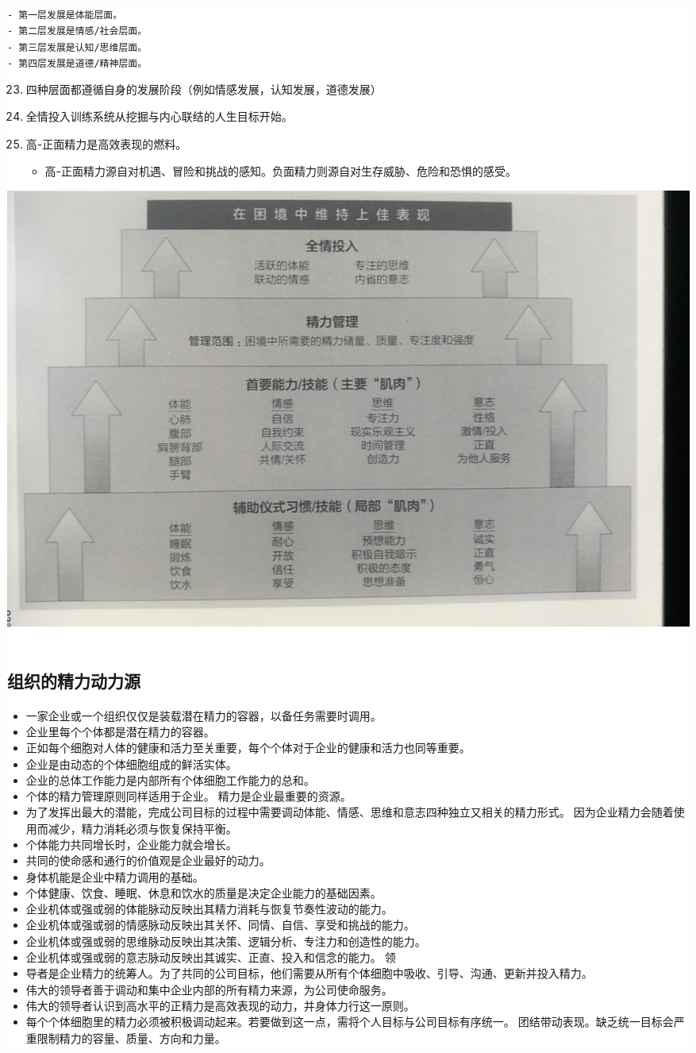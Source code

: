 	- 第一层发展是体能层面。 
	- 第二层发展是情感/社会层面。 
	- 第三层发展是认知/思维层面。 
	- 第四层发展是道德/精神层面。 

23. 四种层面都遵循自身的发展阶段（例如情感发展，认知发展，道德发展） 

24. 全情投入训练系统从挖掘与内心联结的人生目标开始。 

25. 高-正面精力是高效表现的燃料。 

	- 高-正面精力源自对机遇、冒险和挑战的感知。负面精力则源自对生存威胁、危险和恐惧的感受。


<div align="center"> <img src="pics/12-1.jpeg" width="500" style="zoom:180%"/> </div><br>

## 组织的精力动力源

* 一家企业或一个组织仅仅是装载潜在精力的容器，以备任务需要时调用。 
* 企业里每个个体都是潜在精力的容器。 
* 正如每个细胞对人体的健康和活力至关重要，每个个体对于企业的健康和活力也同等重要。 
* 企业是由动态的个体细胞组成的鲜活实体。 
* 企业的总体工作能力是内部所有个体细胞工作能力的总和。 
* 个体的精力管理原则同样适用于企业。 精力是企业最重要的资源。 
* 为了发挥出最大的潜能，完成公司目标的过程中需要调动体能、情感、思维和意志四种独立又相关的精力形式。 因为企业精力会随着使用而减少，精力消耗必须与恢复保持平衡。 
* 个体能力共同增长时，企业能力就会增长。 
* 共同的使命感和通行的价值观是企业最好的动力。 
* 身体机能是企业中精力调用的基础。
* 个体健康、饮食、睡眠、休息和饮水的质量是决定企业能力的基础因素。 
* 企业机体或强或弱的体能脉动反映出其精力消耗与恢复节奏性波动的能力。 
* 企业机体或强或弱的情感脉动反映出其关怀、同情、自信、享受和挑战的能力。 
* 企业机体或强或弱的思维脉动反映出其决策、逻辑分析、专注力和创造性的能力。
*  企业机体或强或弱的意志脉动反映出其诚实、正直、投入和信念的能力。 领
*  导者是企业精力的统筹人。为了共同的公司目标，他们需要从所有个体细胞中吸收、引导、沟通、更新并投入精力。 
*  伟大的领导者善于调动和集中企业内部的所有精力来源，为公司使命服务。 
*  伟大的领导者认识到高水平的正精力是高效表现的动力，并身体力行这一原则。 
*  每个个体细胞里的精力必须被积极调动起来。若要做到这一点，需将个人目标与公司目标有序统一。 团结带动表现。缺乏统一目标会严重限制精力的容量、质量、方向和力量。
